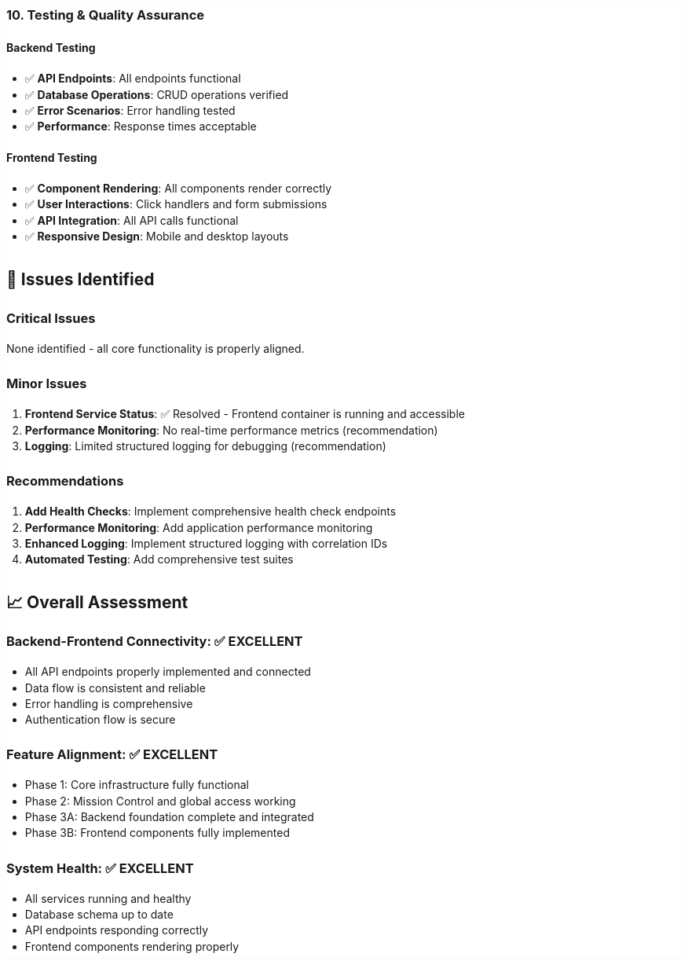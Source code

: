 ### 10. Testing & Quality Assurance

#### Backend Testing
- ✅ **API Endpoints**: All endpoints functional
- ✅ **Database Operations**: CRUD operations verified
- ✅ **Error Scenarios**: Error handling tested
- ✅ **Performance**: Response times acceptable

#### Frontend Testing
- ✅ **Component Rendering**: All components render correctly
- ✅ **User Interactions**: Click handlers and form submissions
- ✅ **API Integration**: All API calls functional
- ✅ **Responsive Design**: Mobile and desktop layouts

## 🚨 Issues Identified

### Critical Issues
None identified - all core functionality is properly aligned.

### Minor Issues
1. **Frontend Service Status**: ✅ Resolved - Frontend container is running and accessible
2. **Performance Monitoring**: No real-time performance metrics (recommendation)
3. **Logging**: Limited structured logging for debugging (recommendation)

### Recommendations
1. **Add Health Checks**: Implement comprehensive health check endpoints
2. **Performance Monitoring**: Add application performance monitoring
3. **Enhanced Logging**: Implement structured logging with correlation IDs
4. **Automated Testing**: Add comprehensive test suites

## 📈 Overall Assessment

### Backend-Frontend Connectivity: ✅ EXCELLENT
- All API endpoints properly implemented and connected
- Data flow is consistent and reliable
- Error handling is comprehensive
- Authentication flow is secure

### Feature Alignment: ✅ EXCELLENT
- Phase 1: Core infrastructure fully functional
- Phase 2: Mission Control and global access working
- Phase 3A: Backend foundation complete and integrated
- Phase 3B: Frontend components fully implemented

### System Health: ✅ EXCELLENT
- All services running and healthy
- Database schema up to date
- API endpoints responding correctly
- Frontend components rendering properly
